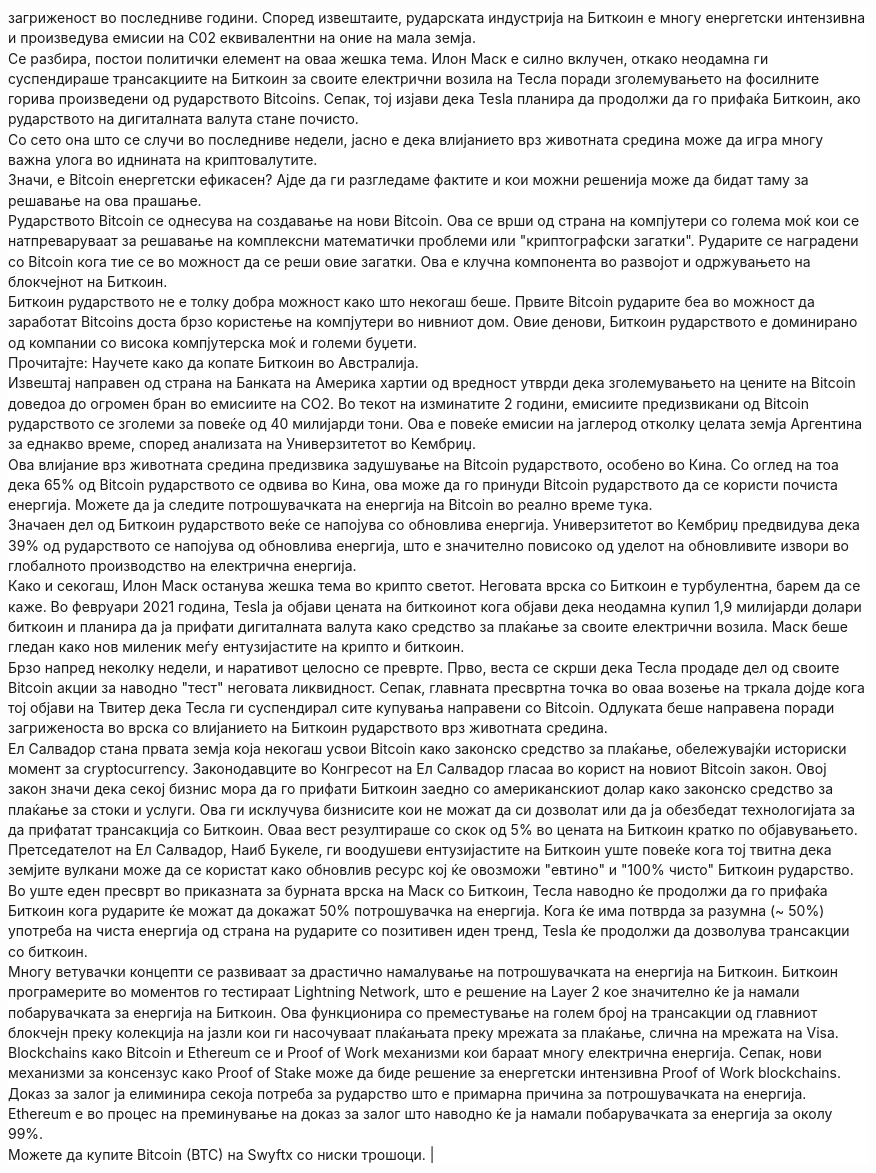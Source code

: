 загриженост во последниве години. Според извештаите, рударската индустрија на Биткоин е многу енергетски интензивна и произведува емисии на C02 еквивалентни на оние на мала земја.<br/>Се разбира, постои политички елемент на оваа жешка тема. Илон Маск е силно вклучен, откако неодамна ги суспендираше трансакциите на Биткоин за своите електрични возила на Тесла поради зголемувањето на фосилните горива произведени од рударството Bitcoins. Сепак, тој изјави дека Tesla планира да продолжи да го прифаќа Биткоин, ако рударството на дигиталната валута стане почисто.<br/>Со сето она што се случи во последниве недели, јасно е дека влијанието врз животната средина може да игра многу важна улога во иднината на криптовалутите.<br/>Значи, е Bitcoin енергетски ефикасен? Ајде да ги разгледаме фактите и кои можни решенија може да бидат таму за решавање на ова прашање.<br/>Рударството Bitcoin се однесува на создавање на нови Bitcoin. Ова се врши од страна на компјутери со голема моќ кои се натпреваруваат за решавање на комплексни математички проблеми или "криптографски загатки". Рударите се наградени со Bitcoin кога тие се во можност да се реши овие загатки. Ова е клучна компонента во развојот и одржувањето на блокчејнот на Биткоин.<br/>Биткоин рударството не е толку добра можност како што некогаш беше. Првите Bitcoin рударите беа во можност да заработат Bitcoins доста брзо користење на компјутери во нивниот дом. Овие денови, Биткоин рударството е доминирано од компании со висока компјутерска моќ и големи буџети.<br/>Прочитајте: Научете како да копате Биткоин во Австралија.<br/>Извештај направен од страна на Банката на Америка хартии од вредност утврди дека зголемувањето на цените на Bitcoin доведоа до огромен бран во емисиите на CO2. Во текот на изминатите 2 години, емисиите предизвикани од Bitcoin рударството се зголеми за повеќе од 40 милијарди тони. Ова е повеќе емисии на јаглерод отколку целата земја Аргентина за еднакво време, според анализата на Универзитетот во Кембриџ.<br/>Ова влијание врз животната средина предизвика задушување на Bitcoin рударството, особено во Кина. Со оглед на тоа дека 65% од Bitcoin рударството се одвива во Кина, ова може да го принуди Bitcoin рударството да се користи почиста енергија. Можете да ја следите потрошувачката на енергија на Bitcoin во реално време тука.<br/>Значаен дел од Биткоин рударството веќе се напојува со обновлива енергија. Универзитетот во Кембриџ предвидува дека 39% од рударството се напојува од обновлива енергија, што е значително повисоко од уделот на обновливите извори во глобалното производство на електрична енергија.<br/>Како и секогаш, Илон Маск останува жешка тема во крипто светот. Неговата врска со Биткоин е турбулентна, барем да се каже. Во февруари 2021 година, Tesla ја објави цената на биткоинот кога објави дека неодамна купил 1,9 милијарди долари биткоин и планира да ја прифати дигиталната валута како средство за плаќање за своите електрични возила. Маск беше гледан како нов миленик меѓу ентузијастите на крипто и биткоин.<br/>Брзо напред неколку недели, и наративот целосно се преврте. Прво, веста се скрши дека Тесла продаде дел од своите Bitcoin акции за наводно "тест" неговата ликвидност. Сепак, главната пресвртна точка во оваа возење на тркала дојде кога тој објави на Твитер дека Тесла ги суспендирал сите купувања направени со Bitcoin. Одлуката беше направена поради загриженоста во врска со влијанието на Биткоин рударството врз животната средина.<br/>Ел Салвадор стана првата земја која некогаш усвои Bitcoin како законско средство за плаќање, обележувајќи историски момент за cryptocurrency. Законодавците во Конгресот на Ел Салвадор гласаа во корист на новиот Bitcoin закон. Овој закон значи дека секој бизнис мора да го прифати Биткоин заедно со американскиот долар како законско средство за плаќање за стоки и услуги. Ова ги исклучува бизнисите кои не можат да си дозволат или да ја обезбедат технологијата за да прифатат трансакција со Биткоин. Оваа вест резултираше со скок од 5% во цената на Биткоин кратко по објавувањето.<br/>Претседателот на Ел Салвадор, Наиб Букеле, ги воодушеви ентузијастите на Биткоин уште повеќе кога тој твитна дека земјите вулкани може да се користат како обновлив ресурс кој ќе овозможи "евтино" и "100% чисто" Биткоин рударство.<br/>Во уште еден пресврт во приказната за бурната врска на Маск со Биткоин, Тесла наводно ќе продолжи да го прифаќа Биткоин кога рударите ќе можат да докажат 50% потрошувачка на енергија. Кога ќе има потврда за разумна (~ 50%) употреба на чиста енергија од страна на рударите со позитивен иден тренд, Tesla ќе продолжи да дозволува трансакции со биткоин.<br/>Многу ветувачки концепти се развиваат за драстично намалување на потрошувачката на енергија на Биткоин. Биткоин програмерите во моментов го тестираат Lightning Network, што е решение на Layer 2 кое значително ќе ја намали побарувачката за енергија на Биткоин. Ова функционира со преместување на голем број на трансакции од главниот блокчејн преку колекција на јазли кои ги насочуваат плаќањата преку мрежата за плаќање, слична на мрежата на Visa.<br/>Blockchains како Bitcoin и Ethereum се и Proof of Work механизми кои бараат многу електрична енергија. Сепак, нови механизми за консензус како Proof of Stake може да биде решение за енергетски интензивна Proof of Work blockchains. Доказ за залог ја елиминира секоја потреба за рударство што е примарна причина за потрошувачката на енергија. Ethereum е во процес на преминување на доказ за залог што наводно ќе ја намали побарувачката за енергија за околу 99%.<br/>Можете да купите Bitcoin (BTC) на Swyftx со ниски трошоци. |